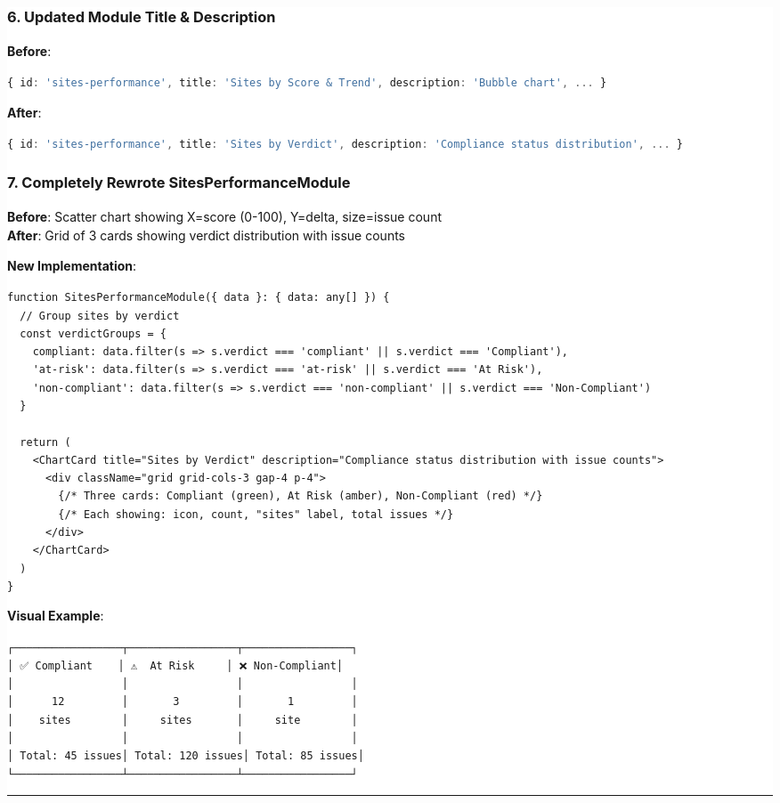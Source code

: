 ### 6. Updated Module Title & Description

**Before**:
```typescript
{ id: 'sites-performance', title: 'Sites by Score & Trend', description: 'Bubble chart', ... }
```

**After**:
```typescript
{ id: 'sites-performance', title: 'Sites by Verdict', description: 'Compliance status distribution', ... }
```

### 7. Completely Rewrote SitesPerformanceModule

**Before**: Scatter chart showing X=score (0-100), Y=delta, size=issue count  
**After**: Grid of 3 cards showing verdict distribution with issue counts

**New Implementation**:
```tsx
function SitesPerformanceModule({ data }: { data: any[] }) {
  // Group sites by verdict
  const verdictGroups = {
    compliant: data.filter(s => s.verdict === 'compliant' || s.verdict === 'Compliant'),
    'at-risk': data.filter(s => s.verdict === 'at-risk' || s.verdict === 'At Risk'),
    'non-compliant': data.filter(s => s.verdict === 'non-compliant' || s.verdict === 'Non-Compliant')
  }

  return (
    <ChartCard title="Sites by Verdict" description="Compliance status distribution with issue counts">
      <div className="grid grid-cols-3 gap-4 p-4">
        {/* Three cards: Compliant (green), At Risk (amber), Non-Compliant (red) */}
        {/* Each showing: icon, count, "sites" label, total issues */}
      </div>
    </ChartCard>
  )
}
```

**Visual Example**:
```
┌─────────────────┬─────────────────┬─────────────────┐
│ ✅ Compliant    │ ⚠️  At Risk     │ ❌ Non-Compliant│
│                 │                 │                 │
│      12         │       3         │       1         │
│    sites        │     sites       │     site        │
│                 │                 │                 │
│ Total: 45 issues│ Total: 120 issues│ Total: 85 issues│
└─────────────────┴─────────────────┴─────────────────┘
```

---
